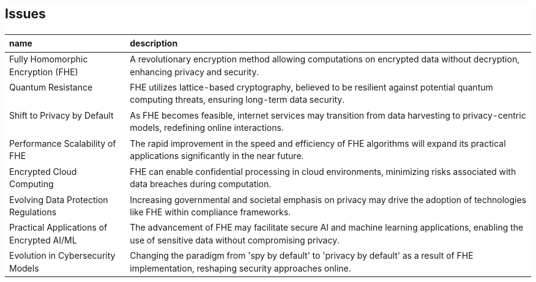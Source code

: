 ## Issues

| name                                      | description                                                                                                                                         |
|:------------------------------------------|:----------------------------------------------------------------------------------------------------------------------------------------------------|
| Fully Homomorphic Encryption (FHE)        | A revolutionary encryption method allowing computations on encrypted data without decryption, enhancing privacy and security.                       |
| Quantum Resistance                        | FHE utilizes lattice-based cryptography, believed to be resilient against potential quantum computing threats, ensuring long-term data security.    |
| Shift to Privacy by Default               | As FHE becomes feasible, internet services may transition from data harvesting to privacy-centric models, redefining online interactions.           |
| Performance Scalability of FHE            | The rapid improvement in the speed and efficiency of FHE algorithms will expand its practical applications significantly in the near future.        |
| Encrypted Cloud Computing                 | FHE can enable confidential processing in cloud environments, minimizing risks associated with data breaches during computation.                    |
| Evolving Data Protection Regulations      | Increasing governmental and societal emphasis on privacy may drive the adoption of technologies like FHE within compliance frameworks.              |
| Practical Applications of Encrypted AI/ML | The advancement of FHE may facilitate secure AI and machine learning applications, enabling the use of sensitive data without compromising privacy. |
| Evolution in Cybersecurity Models         | Changing the paradigm from 'spy by default' to 'privacy by default' as a result of FHE implementation, reshaping security approaches online.        |